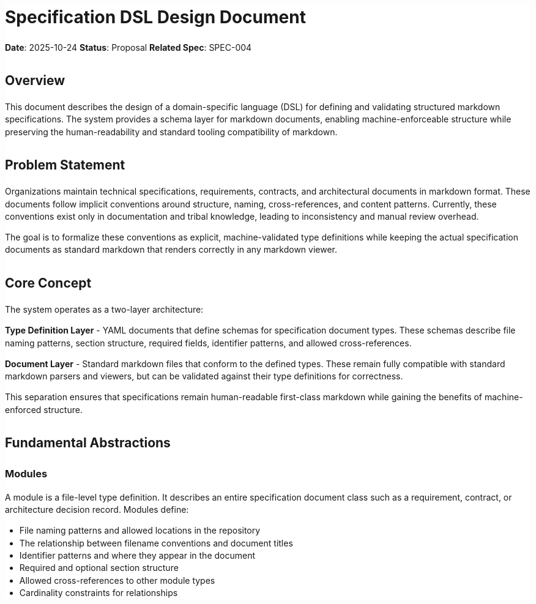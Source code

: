 # Specification DSL Design Document

**Date**: 2025-10-24
**Status**: Proposal
**Related Spec**: SPEC-004

## Overview

This document describes the design of a domain-specific language (DSL) for defining and validating structured markdown specifications. The system provides a schema layer for markdown documents, enabling machine-enforceable structure while preserving the human-readability and standard tooling compatibility of markdown.

## Problem Statement

Organizations maintain technical specifications, requirements, contracts, and architectural documents in markdown format. These documents follow implicit conventions around structure, naming, cross-references, and content patterns. Currently, these conventions exist only in documentation and tribal knowledge, leading to inconsistency and manual review overhead.

The goal is to formalize these conventions as explicit, machine-validated type definitions while keeping the actual specification documents as standard markdown that renders correctly in any markdown viewer.

## Core Concept

The system operates as a two-layer architecture:

**Type Definition Layer** - YAML documents that define schemas for specification document types. These schemas describe file naming patterns, section structure, required fields, identifier patterns, and allowed cross-references.

**Document Layer** - Standard markdown files that conform to the defined types. These remain fully compatible with standard markdown parsers and viewers, but can be validated against their type definitions for correctness.

This separation ensures that specifications remain human-readable first-class markdown while gaining the benefits of machine-enforced structure.

## Fundamental Abstractions

### Modules

A module is a file-level type definition. It describes an entire specification document class such as a requirement, contract, or architecture decision record. Modules define:

- File naming patterns and allowed locations in the repository
- The relationship between filename conventions and document titles
- Identifier patterns and where they appear in the document
- Required and optional section structure
- Allowed cross-references to other module types
- Cardinality constraints for relationships
